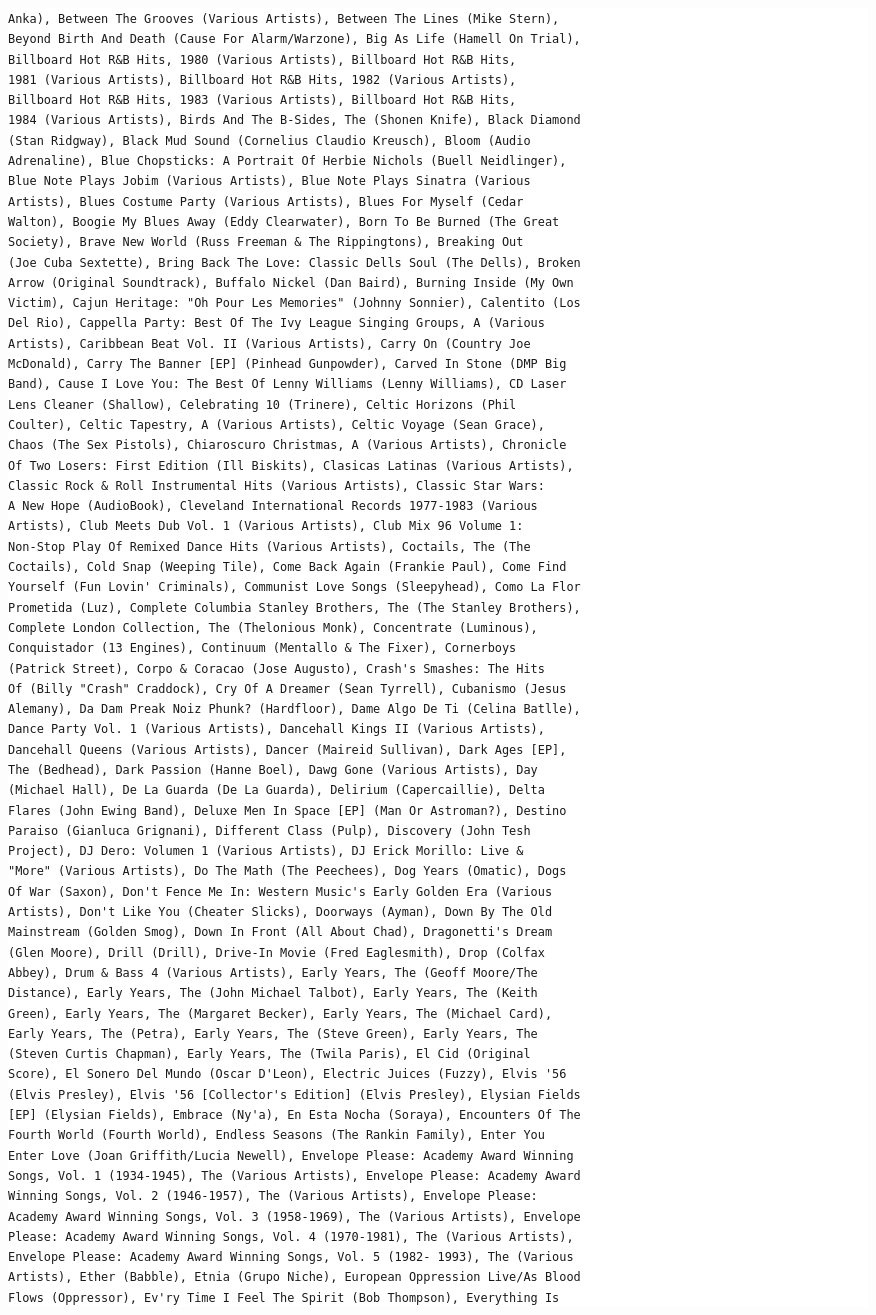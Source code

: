 	Anka), Between The Grooves (Various Artists), Between The Lines (Mike Stern),
	Beyond Birth And Death (Cause For Alarm/Warzone), Big As Life (Hamell On Trial),
	Billboard Hot R&B Hits, 1980 (Various Artists), Billboard Hot R&B Hits,
	1981 (Various Artists), Billboard Hot R&B Hits, 1982 (Various Artists),
	Billboard Hot R&B Hits, 1983 (Various Artists), Billboard Hot R&B Hits,
	1984 (Various Artists), Birds And The B-Sides, The (Shonen Knife), Black Diamond
	(Stan Ridgway), Black Mud Sound (Cornelius Claudio Kreusch), Bloom (Audio
	Adrenaline), Blue Chopsticks: A Portrait Of Herbie Nichols (Buell Neidlinger),
	Blue Note Plays Jobim (Various Artists), Blue Note Plays Sinatra (Various
	Artists), Blues Costume Party (Various Artists), Blues For Myself (Cedar
	Walton), Boogie My Blues Away (Eddy Clearwater), Born To Be Burned (The Great
	Society), Brave New World (Russ Freeman & The Rippingtons), Breaking Out
	(Joe Cuba Sextette), Bring Back The Love: Classic Dells Soul (The Dells), Broken
	Arrow (Original Soundtrack), Buffalo Nickel (Dan Baird), Burning Inside (My Own
	Victim), Cajun Heritage: "Oh Pour Les Memories" (Johnny Sonnier), Calentito (Los
	Del Rio), Cappella Party: Best Of The Ivy League Singing Groups, A (Various
	Artists), Caribbean Beat Vol. II (Various Artists), Carry On (Country Joe
	McDonald), Carry The Banner [EP] (Pinhead Gunpowder), Carved In Stone (DMP Big
	Band), Cause I Love You: The Best Of Lenny Williams (Lenny Williams), CD Laser
	Lens Cleaner (Shallow), Celebrating 10 (Trinere), Celtic Horizons (Phil
	Coulter), Celtic Tapestry, A (Various Artists), Celtic Voyage (Sean Grace),
	Chaos (The Sex Pistols), Chiaroscuro Christmas, A (Various Artists), Chronicle
	Of Two Losers: First Edition (Ill Biskits), Clasicas Latinas (Various Artists),
	Classic Rock & Roll Instrumental Hits (Various Artists), Classic Star Wars:
	A New Hope (AudioBook), Cleveland International Records 1977-1983 (Various
	Artists), Club Meets Dub Vol. 1 (Various Artists), Club Mix 96 Volume 1:
	Non-Stop Play Of Remixed Dance Hits (Various Artists), Coctails, The (The
	Coctails), Cold Snap (Weeping Tile), Come Back Again (Frankie Paul), Come Find
	Yourself (Fun Lovin' Criminals), Communist Love Songs (Sleepyhead), Como La Flor
	Prometida (Luz), Complete Columbia Stanley Brothers, The (The Stanley Brothers),
	Complete London Collection, The (Thelonious Monk), Concentrate (Luminous),
	Conquistador (13 Engines), Continuum (Mentallo & The Fixer), Cornerboys
	(Patrick Street), Corpo & Coracao (Jose Augusto), Crash's Smashes: The Hits
	Of (Billy "Crash" Craddock), Cry Of A Dreamer (Sean Tyrrell), Cubanismo (Jesus
	Alemany), Da Dam Preak Noiz Phunk? (Hardfloor), Dame Algo De Ti (Celina Batlle),
	Dance Party Vol. 1 (Various Artists), Dancehall Kings II (Various Artists),
	Dancehall Queens (Various Artists), Dancer (Maireid Sullivan), Dark Ages [EP],
	The (Bedhead), Dark Passion (Hanne Boel), Dawg Gone (Various Artists), Day
	(Michael Hall), De La Guarda (De La Guarda), Delirium (Capercaillie), Delta
	Flares (John Ewing Band), Deluxe Men In Space [EP] (Man Or Astroman?), Destino
	Paraiso (Gianluca Grignani), Different Class (Pulp), Discovery (John Tesh
	Project), DJ Dero: Volumen 1 (Various Artists), DJ Erick Morillo: Live &
	"More" (Various Artists), Do The Math (The Peechees), Dog Years (Omatic), Dogs
	Of War (Saxon), Don't Fence Me In: Western Music's Early Golden Era (Various
	Artists), Don't Like You (Cheater Slicks), Doorways (Ayman), Down By The Old
	Mainstream (Golden Smog), Down In Front (All About Chad), Dragonetti's Dream
	(Glen Moore), Drill (Drill), Drive-In Movie (Fred Eaglesmith), Drop (Colfax
	Abbey), Drum & Bass 4 (Various Artists), Early Years, The (Geoff Moore/The
	Distance), Early Years, The (John Michael Talbot), Early Years, The (Keith
	Green), Early Years, The (Margaret Becker), Early Years, The (Michael Card),
	Early Years, The (Petra), Early Years, The (Steve Green), Early Years, The
	(Steven Curtis Chapman), Early Years, The (Twila Paris), El Cid (Original
	Score), El Sonero Del Mundo (Oscar D'Leon), Electric Juices (Fuzzy), Elvis '56
	(Elvis Presley), Elvis '56 [Collector's Edition] (Elvis Presley), Elysian Fields
	[EP] (Elysian Fields), Embrace (Ny'a), En Esta Nocha (Soraya), Encounters Of The
	Fourth World (Fourth World), Endless Seasons (The Rankin Family), Enter You
	Enter Love (Joan Griffith/Lucia Newell), Envelope Please: Academy Award Winning
	Songs, Vol. 1 (1934-1945), The (Various Artists), Envelope Please: Academy Award
	Winning Songs, Vol. 2 (1946-1957), The (Various Artists), Envelope Please:
	Academy Award Winning Songs, Vol. 3 (1958-1969), The (Various Artists), Envelope
	Please: Academy Award Winning Songs, Vol. 4 (1970-1981), The (Various Artists),
	Envelope Please: Academy Award Winning Songs, Vol. 5 (1982- 1993), The (Various
	Artists), Ether (Babble), Etnia (Grupo Niche), European Oppression Live/As Blood
	Flows (Oppressor), Ev'ry Time I Feel The Spirit (Bob Thompson), Everything Is